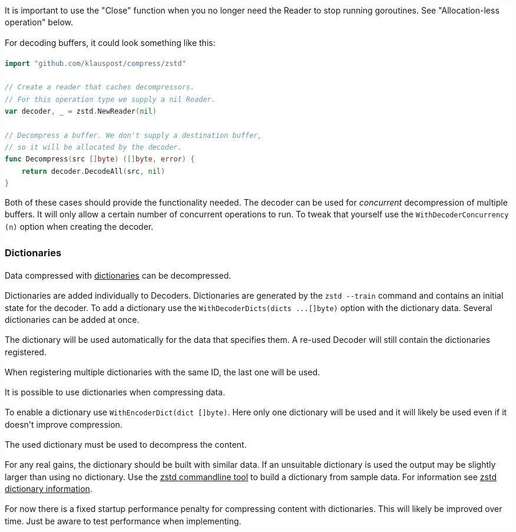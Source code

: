 It is important to use the "Close" function when you no longer need the Reader to stop running goroutines. 
See "Allocation-less operation" below.

For decoding buffers, it could look something like this:

```Go
import "github.com/klauspost/compress/zstd"

// Create a reader that caches decompressors.
// For this operation type we supply a nil Reader.
var decoder, _ = zstd.NewReader(nil)

// Decompress a buffer. We don't supply a destination buffer,
// so it will be allocated by the decoder.
func Decompress(src []byte) ([]byte, error) {
    return decoder.DecodeAll(src, nil)
} 
```

Both of these cases should provide the functionality needed. 
The decoder can be used for *concurrent* decompression of multiple buffers. 
It will only allow a certain number of concurrent operations to run. 
To tweak that yourself use the `WithDecoderConcurrency(n)` option when creating the decoder.   

### Dictionaries

Data compressed with [dictionaries](https://github.com/facebook/zstd#the-case-for-small-data-compression) can be decompressed.

Dictionaries are added individually to Decoders.
Dictionaries are generated by the `zstd --train` command and contains an initial state for the decoder.
To add a dictionary use the `WithDecoderDicts(dicts ...[]byte)` option with the dictionary data.
Several dictionaries can be added at once.

The dictionary will be used automatically for the data that specifies them.
A re-used Decoder will still contain the dictionaries registered.

When registering multiple dictionaries with the same ID, the last one will be used.

It is possible to use dictionaries when compressing data.

To enable a dictionary use `WithEncoderDict(dict []byte)`. Here only one dictionary will be used 
and it will likely be used even if it doesn't improve compression. 

The used dictionary must be used to decompress the content.

For any real gains, the dictionary should be built with similar data. 
If an unsuitable dictionary is used the output may be slightly larger than using no dictionary.
Use the [zstd commandline tool](https://github.com/facebook/zstd/releases) to build a dictionary from sample data.
For information see [zstd dictionary information](https://github.com/facebook/zstd#the-case-for-small-data-compression). 

For now there is a fixed startup performance penalty for compressing content with dictionaries. 
This will likely be improved over time. Just be aware to test performance when implementing.  
